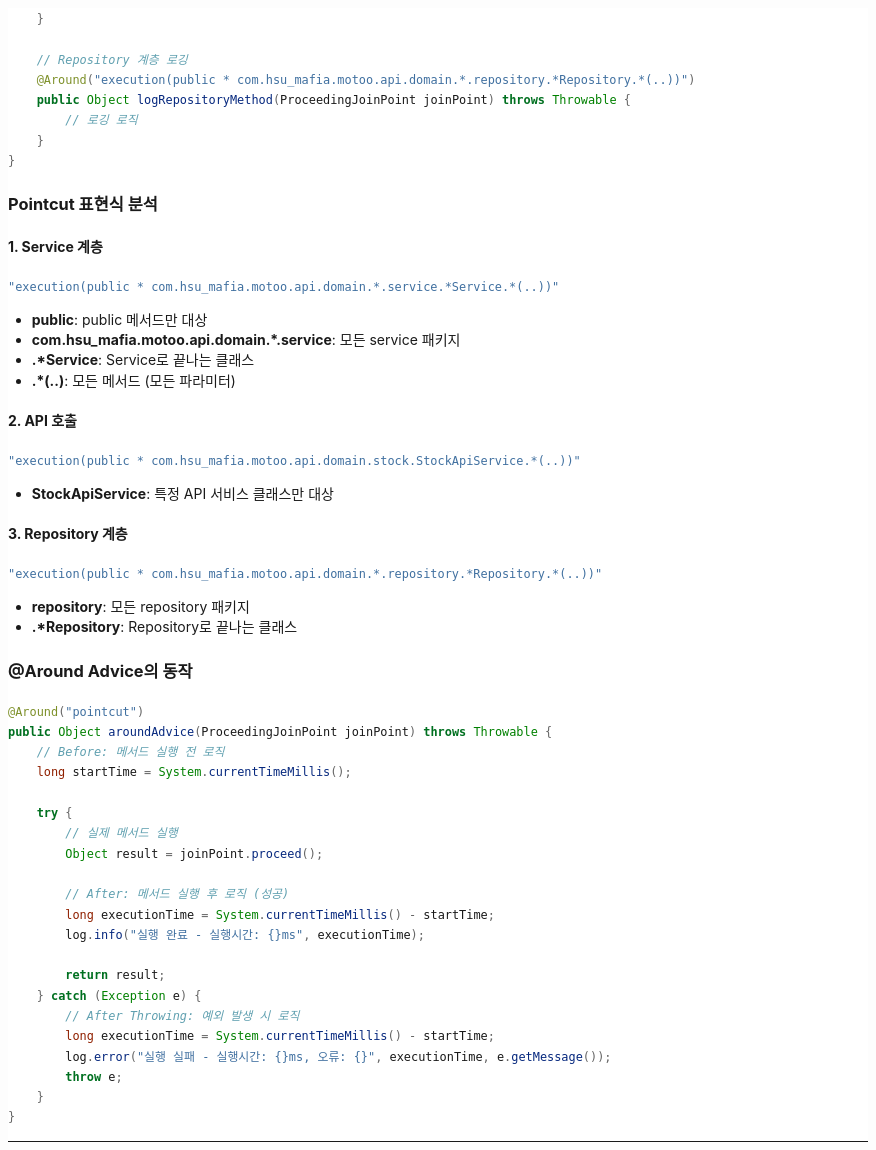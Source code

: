 ```java
    }

    // Repository 계층 로깅
    @Around("execution(public * com.hsu_mafia.motoo.api.domain.*.repository.*Repository.*(..))")
    public Object logRepositoryMethod(ProceedingJoinPoint joinPoint) throws Throwable {
        // 로깅 로직
    }
}
```

### Pointcut 표현식 분석

#### 1. Service 계층

```java
"execution(public * com.hsu_mafia.motoo.api.domain.*.service.*Service.*(..))"
```

- **public**: public 메서드만 대상
- **com.hsu_mafia.motoo.api.domain.\*.service**: 모든 service 패키지
- **.\*Service**: Service로 끝나는 클래스
- **.\*(..)**: 모든 메서드 (모든 파라미터)

#### 2. API 호출

```java
"execution(public * com.hsu_mafia.motoo.api.domain.stock.StockApiService.*(..))"
```

- **StockApiService**: 특정 API 서비스 클래스만 대상

#### 3. Repository 계층

```java
"execution(public * com.hsu_mafia.motoo.api.domain.*.repository.*Repository.*(..))"
```

- **repository**: 모든 repository 패키지
- **.\*Repository**: Repository로 끝나는 클래스

### @Around Advice의 동작

```java
@Around("pointcut")
public Object aroundAdvice(ProceedingJoinPoint joinPoint) throws Throwable {
    // Before: 메서드 실행 전 로직
    long startTime = System.currentTimeMillis();

    try {
        // 실제 메서드 실행
        Object result = joinPoint.proceed();

        // After: 메서드 실행 후 로직 (성공)
        long executionTime = System.currentTimeMillis() - startTime;
        log.info("실행 완료 - 실행시간: {}ms", executionTime);

        return result;
    } catch (Exception e) {
        // After Throwing: 예외 발생 시 로직
        long executionTime = System.currentTimeMillis() - startTime;
        log.error("실행 실패 - 실행시간: {}ms, 오류: {}", executionTime, e.getMessage());
        throw e;
    }
}
```

---